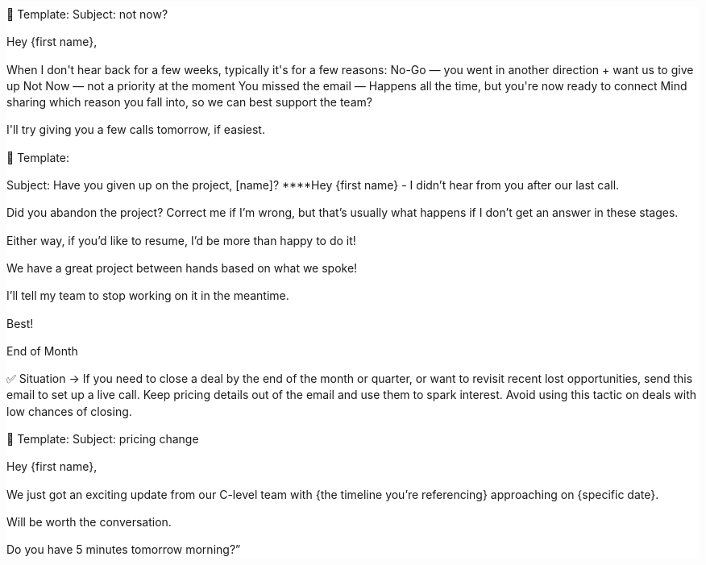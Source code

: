  </aside>

 <aside>

 💬 Template: Subject: not now?

 Hey {first name},

 When I don't hear back for a few weeks, typically it's for a few reasons:
No-Go — you went in another direction + want us to give up
Not Now — not a priority at the moment
You missed the email — Happens all the time, but you're now ready to connect
Mind sharing which reason you fall into, so we can best support the team?

 I'll try giving you a few calls tomorrow, if easiest.

 </aside>

 <aside>

 💬 Template:

 Subject: Have you given up on the project, [name]? ****Hey {first name} - I didn’t hear from you after our last call.

 Did you abandon the project? Correct me if I’m wrong, but that’s usually what happens if I don’t get an answer in these stages.

 Either way, if you’d like to resume, I’d be more than happy to do it!

 We have a great project between hands based on what we spoke!

 I’ll tell my team to stop working on it in the meantime.

 Best!

 </aside>

 End of Month

 <aside>

 ✅ Situation → If you need to close a deal by the end of the month or quarter, or want to revisit recent lost opportunities, send this email to set up a live call. Keep pricing details out of the email and use them to spark interest. Avoid using this tactic on deals with low chances of closing.

 </aside>

 <aside>

 💬 Template: Subject: pricing change

 Hey {first name},

 We just got an exciting update from our C-level team with {the timeline you’re referencing} approaching on {specific date}.

 Will be worth the conversation.

 Do you have 5 minutes tomorrow morning?”

 </aside>
